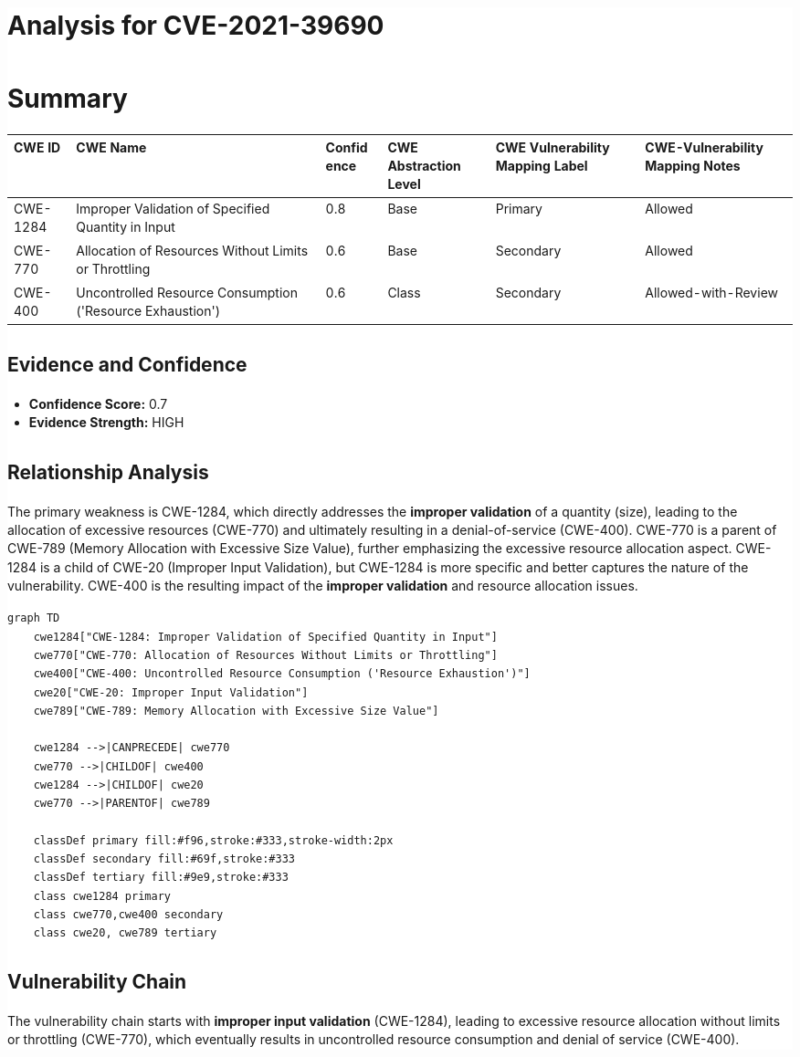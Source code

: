 # Analysis for CVE-2021-39690

# Summary
| CWE ID  | CWE Name                                                        | Confidence | CWE Abstraction Level | CWE Vulnerability Mapping Label | CWE-Vulnerability Mapping Notes |
| :-------- | :-------------------------------------------------------------- | :--------- | :-------------------- | :------------------------------ | :------------------------------ |
| CWE-1284 | Improper Validation of Specified Quantity in Input | 0.8      | Base                  | Primary                         | Allowed                         |
| CWE-770 | Allocation of Resources Without Limits or Throttling                                                       | 0.6      | Base                  | Secondary                         | Allowed                         |
| CWE-400 | Uncontrolled Resource Consumption ('Resource Exhaustion')                                                        | 0.6      | Class                  | Secondary                         | Allowed-with-Review                         |

## Evidence and Confidence

*   **Confidence Score:** 0.7
*   **Evidence Strength:** HIGH

## Relationship Analysis
The primary weakness is CWE-1284, which directly addresses the **improper validation** of a quantity (size), leading to the allocation of excessive resources (CWE-770) and ultimately resulting in a denial-of-service (CWE-400). CWE-770 is a parent of CWE-789 (Memory Allocation with Excessive Size Value), further emphasizing the excessive resource allocation aspect. CWE-1284 is a child of CWE-20 (Improper Input Validation), but CWE-1284 is more specific and better captures the nature of the vulnerability. CWE-400 is the resulting impact of the **improper validation** and resource allocation issues.

```mermaid
graph TD
    cwe1284["CWE-1284: Improper Validation of Specified Quantity in Input"]
    cwe770["CWE-770: Allocation of Resources Without Limits or Throttling"]
    cwe400["CWE-400: Uncontrolled Resource Consumption ('Resource Exhaustion')"]
    cwe20["CWE-20: Improper Input Validation"]
    cwe789["CWE-789: Memory Allocation with Excessive Size Value"]

    cwe1284 -->|CANPRECEDE| cwe770
    cwe770 -->|CHILDOF| cwe400
    cwe1284 -->|CHILDOF| cwe20
    cwe770 -->|PARENTOF| cwe789

    classDef primary fill:#f96,stroke:#333,stroke-width:2px
    classDef secondary fill:#69f,stroke:#333
    classDef tertiary fill:#9e9,stroke:#333
    class cwe1284 primary
    class cwe770,cwe400 secondary
    class cwe20, cwe789 tertiary
```

## Vulnerability Chain
The vulnerability chain starts with **improper input validation** (CWE-1284), leading to excessive resource allocation without limits or throttling (CWE-770), which eventually results in uncontrolled resource consumption and denial of service (CWE-400).
